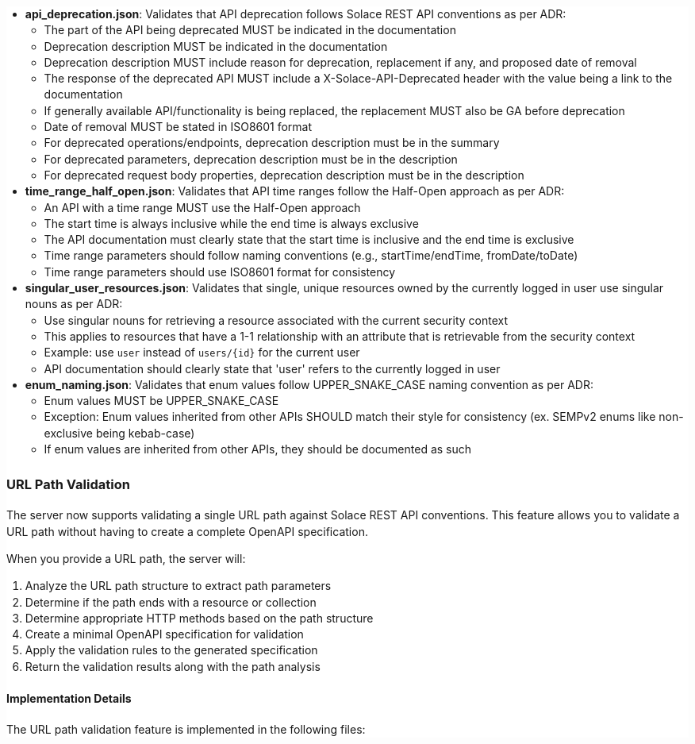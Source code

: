 - **api_deprecation.json**: Validates that API deprecation follows Solace REST API conventions as per ADR:
  - The part of the API being deprecated MUST be indicated in the documentation
  - Deprecation description MUST be indicated in the documentation
  - Deprecation description MUST include reason for deprecation, replacement if any, and proposed date of removal
  - The response of the deprecated API MUST include a X-Solace-API-Deprecated header with the value being a link to the documentation
  - If generally available API/functionality is being replaced, the replacement MUST also be GA before deprecation
  - Date of removal MUST be stated in ISO8601 format
  - For deprecated operations/endpoints, deprecation description must be in the summary
  - For deprecated parameters, deprecation description must be in the description
  - For deprecated request body properties, deprecation description must be in the description
- **time_range_half_open.json**: Validates that API time ranges follow the Half-Open approach as per ADR:
  - An API with a time range MUST use the Half-Open approach
  - The start time is always inclusive while the end time is always exclusive
  - The API documentation must clearly state that the start time is inclusive and the end time is exclusive
  - Time range parameters should follow naming conventions (e.g., startTime/endTime, fromDate/toDate)
  - Time range parameters should use ISO8601 format for consistency
- **singular_user_resources.json**: Validates that single, unique resources owned by the currently logged in user use singular nouns as per ADR:
  - Use singular nouns for retrieving a resource associated with the current security context
  - This applies to resources that have a 1-1 relationship with an attribute that is retrievable from the security context
  - Example: use `user` instead of `users/{id}` for the current user
  - API documentation should clearly state that 'user' refers to the currently logged in user
- **enum_naming.json**: Validates that enum values follow UPPER_SNAKE_CASE naming convention as per ADR:
  - Enum values MUST be UPPER_SNAKE_CASE
  - Exception: Enum values inherited from other APIs SHOULD match their style for consistency (ex. SEMPv2 enums like non-exclusive being kebab-case)
  - If enum values are inherited from other APIs, they should be documented as such

### URL Path Validation

The server now supports validating a single URL path against Solace REST API conventions. This feature allows you to validate a URL path without having to create a complete OpenAPI specification.

When you provide a URL path, the server will:

1. Analyze the URL path structure to extract path parameters
2. Determine if the path ends with a resource or collection
3. Determine appropriate HTTP methods based on the path structure
4. Create a minimal OpenAPI specification for validation
5. Apply the validation rules to the generated specification
6. Return the validation results along with the path analysis

#### Implementation Details

The URL path validation feature is implemented in the following files:
